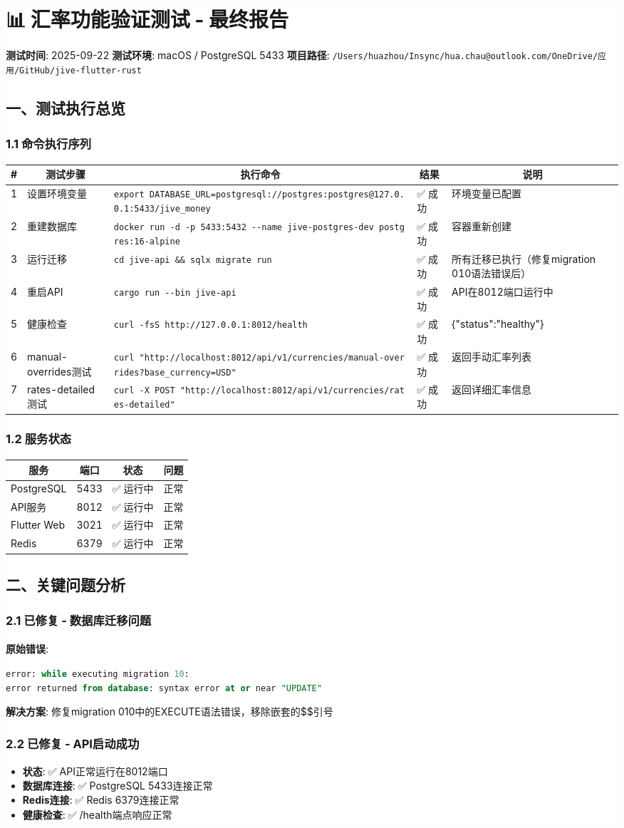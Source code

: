 # 📊 汇率功能验证测试 - 最终报告

**测试时间**: 2025-09-22
**测试环境**: macOS / PostgreSQL 5433
**项目路径**: `/Users/huazhou/Insync/hua.chau@outlook.com/OneDrive/应用/GitHub/jive-flutter-rust`

## 一、测试执行总览

### 1.1 命令执行序列

| # | 测试步骤 | 执行命令 | 结果 | 说明 |
|---|---------|----------|------|------|
| 1 | 设置环境变量 | `export DATABASE_URL=postgresql://postgres:postgres@127.0.0.1:5433/jive_money` | ✅ 成功 | 环境变量已配置 |
| 2 | 重建数据库 | `docker run -d -p 5433:5432 --name jive-postgres-dev postgres:16-alpine` | ✅ 成功 | 容器重新创建 |
| 3 | 运行迁移 | `cd jive-api && sqlx migrate run` | ✅ 成功 | 所有迁移已执行（修复migration 010语法错误后） |
| 4 | 重启API | `cargo run --bin jive-api` | ✅ 成功 | API在8012端口运行中 |
| 5 | 健康检查 | `curl -fsS http://127.0.0.1:8012/health` | ✅ 成功 | {"status":"healthy"} |
| 6 | manual-overrides测试 | `curl "http://localhost:8012/api/v1/currencies/manual-overrides?base_currency=USD"` | ✅ 成功 | 返回手动汇率列表 |
| 7 | rates-detailed测试 | `curl -X POST "http://localhost:8012/api/v1/currencies/rates-detailed"` | ✅ 成功 | 返回详细汇率信息 |

### 1.2 服务状态

| 服务 | 端口 | 状态 | 问题 |
|------|------|------|------|
| PostgreSQL | 5433 | ✅ 运行中 | 正常 |
| API服务 | 8012 | ✅ 运行中 | 正常 |
| Flutter Web | 3021 | ✅ 运行中 | 正常 |
| Redis | 6379 | ✅ 运行中 | 正常 |

## 二、关键问题分析

### 2.1 已修复 - 数据库迁移问题
**原始错误**:
```sql
error: while executing migration 10:
error returned from database: syntax error at or near "UPDATE"
```
**解决方案**: 修复migration 010中的EXECUTE语法错误，移除嵌套的$$引号

### 2.2 已修复 - API启动成功
- **状态**: ✅ API正常运行在8012端口
- **数据库连接**: ✅ PostgreSQL 5433连接正常
- **Redis连接**: ✅ Redis 6379连接正常
- **健康检查**: ✅ /health端点响应正常
